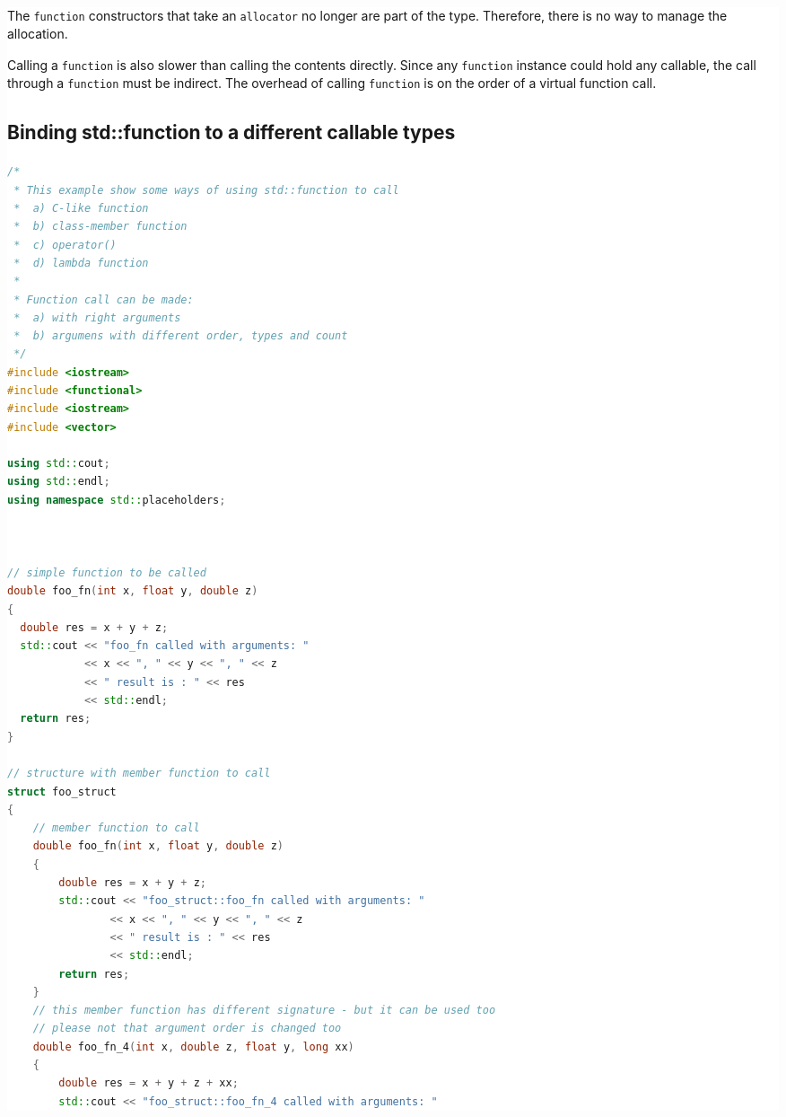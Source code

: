 The `function` constructors that take an `allocator` no longer are part of the type. Therefore, there is no way to manage the allocation.

Calling a `function` is also slower than calling the contents directly. Since any `function` instance could hold any callable, the call through a `function` must be indirect. The overhead of calling `function` is on the order of a virtual function call.



## Binding std::function to a different callable types


```cpp
/*
 * This example show some ways of using std::function to call
 *  a) C-like function
 *  b) class-member function
 *  c) operator()
 *  d) lambda function
 *
 * Function call can be made:
 *  a) with right arguments
 *  b) argumens with different order, types and count
 */
#include <iostream>
#include <functional>
#include <iostream>
#include <vector>

using std::cout;
using std::endl;
using namespace std::placeholders;



// simple function to be called
double foo_fn(int x, float y, double z)
{
  double res = x + y + z;
  std::cout << "foo_fn called with arguments: " 
            << x << ", " << y << ", " << z 
            << " result is : " << res 
            << std::endl;
  return res;
}

// structure with member function to call
struct foo_struct
{
    // member function to call
    double foo_fn(int x, float y, double z)
    {
        double res = x + y + z;
        std::cout << "foo_struct::foo_fn called with arguments: " 
                << x << ", " << y << ", " << z 
                << " result is : " << res 
                << std::endl;
        return res;
    }
    // this member function has different signature - but it can be used too
    // please not that argument order is changed too
    double foo_fn_4(int x, double z, float y, long xx)
    {
        double res = x + y + z + xx;
        std::cout << "foo_struct::foo_fn_4 called with arguments: " 
```